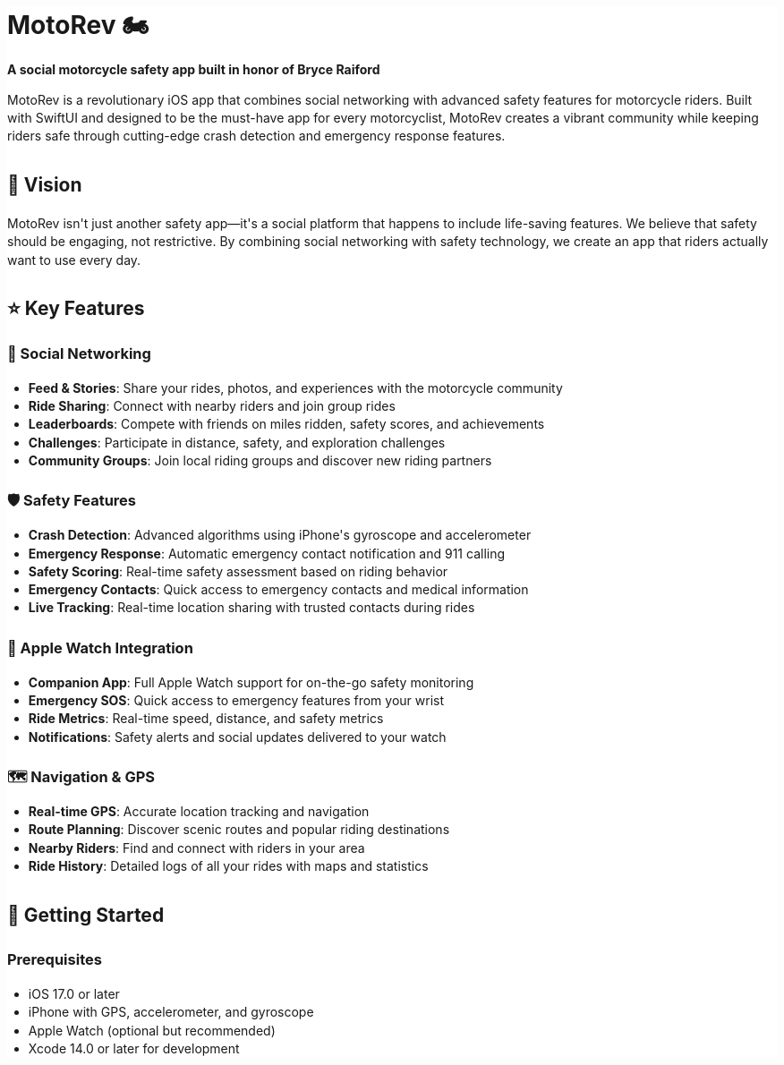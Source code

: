 # MotoRev 🏍️

**A social motorcycle safety app built in honor of Bryce Raiford**

MotoRev is a revolutionary iOS app that combines social networking with advanced safety features for motorcycle riders. Built with SwiftUI and designed to be the must-have app for every motorcyclist, MotoRev creates a vibrant community while keeping riders safe through cutting-edge crash detection and emergency response features.

## 🎯 Vision

MotoRev isn't just another safety app—it's a social platform that happens to include life-saving features. We believe that safety should be engaging, not restrictive. By combining social networking with safety technology, we create an app that riders actually want to use every day.

## ⭐ Key Features

### 🌟 Social Networking
- **Feed & Stories**: Share your rides, photos, and experiences with the motorcycle community
- **Ride Sharing**: Connect with nearby riders and join group rides
- **Leaderboards**: Compete with friends on miles ridden, safety scores, and achievements
- **Challenges**: Participate in distance, safety, and exploration challenges
- **Community Groups**: Join local riding groups and discover new riding partners

### 🛡️ Safety Features
- **Crash Detection**: Advanced algorithms using iPhone's gyroscope and accelerometer
- **Emergency Response**: Automatic emergency contact notification and 911 calling
- **Safety Scoring**: Real-time safety assessment based on riding behavior
- **Emergency Contacts**: Quick access to emergency contacts and medical information
- **Live Tracking**: Real-time location sharing with trusted contacts during rides

### 🍎 Apple Watch Integration
- **Companion App**: Full Apple Watch support for on-the-go safety monitoring
- **Emergency SOS**: Quick access to emergency features from your wrist
- **Ride Metrics**: Real-time speed, distance, and safety metrics
- **Notifications**: Safety alerts and social updates delivered to your watch

### 🗺️ Navigation & GPS
- **Real-time GPS**: Accurate location tracking and navigation
- **Route Planning**: Discover scenic routes and popular riding destinations
- **Nearby Riders**: Find and connect with riders in your area
- **Ride History**: Detailed logs of all your rides with maps and statistics

## 🚀 Getting Started

### Prerequisites
- iOS 17.0 or later
- iPhone with GPS, accelerometer, and gyroscope
- Apple Watch (optional but recommended)
- Xcode 14.0 or later for development
